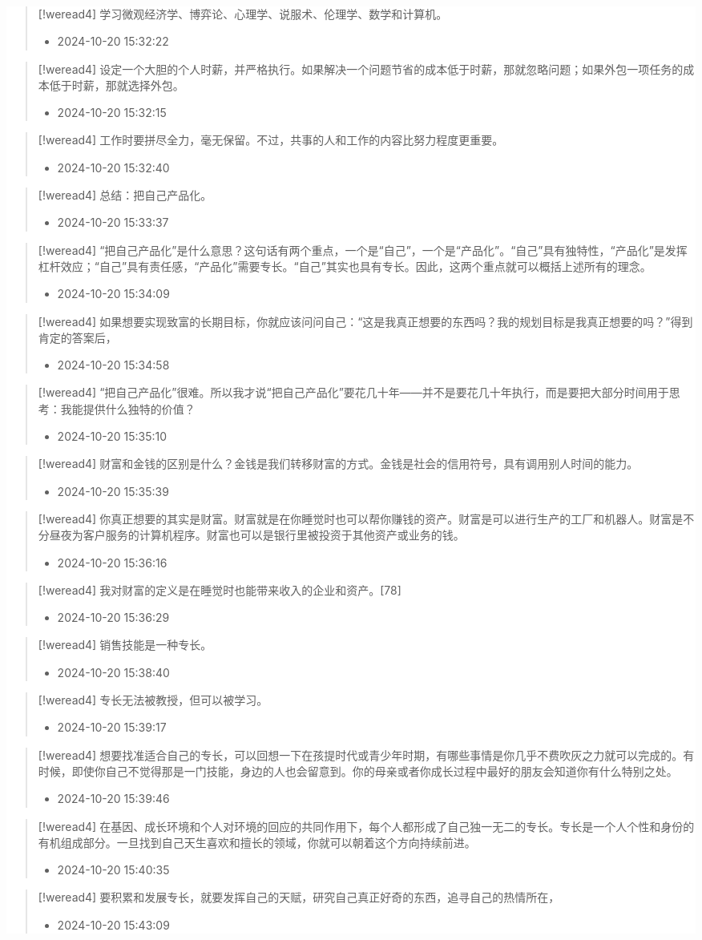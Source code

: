 
>[!weread4] 学习微观经济学、博弈论、心理学、说服术、伦理学、数学和计算机。
 >- 2024-10-20 15:32:22


>[!weread4] 设定一个大胆的个人时薪，并严格执行。如果解决一个问题节省的成本低于时薪，那就忽略问题；如果外包一项任务的成本低于时薪，那就选择外包。
 >- 2024-10-20 15:32:15


>[!weread4] 工作时要拼尽全力，毫无保留。不过，共事的人和工作的内容比努力程度更重要。
 >- 2024-10-20 15:32:40


>[!weread4] 总结：把自己产品化。
 >- 2024-10-20 15:33:37


>[!weread4] “把自己产品化”是什么意思？这句话有两个重点，一个是“自己”​，一个是“产品化”​。​“自己”具有独特性，​“产品化”是发挥杠杆效应；​“自己”具有责任感，​“产品化”需要专长。​“自己”其实也具有专长。因此，这两个重点就可以概括上述所有的理念。
 >- 2024-10-20 15:34:09


>[!weread4] 如果想要实现致富的长期目标，你就应该问问自己：​“这是我真正想要的东西吗？我的规划目标是我真正想要的吗？​”得到肯定的答案后，
 >- 2024-10-20 15:34:58


>[!weread4] “把自己产品化”很难。所以我才说“把自己产品化”要花几十年——并不是要花几十年执行，而是要把大部分时间用于思考：我能提供什么独特的价值？
 >- 2024-10-20 15:35:10


>[!weread4] 财富和金钱的区别是什么？金钱是我们转移财富的方式。金钱是社会的信用符号，具有调用别人时间的能力。
 >- 2024-10-20 15:35:39


>[!weread4] 你真正想要的其实是财富。财富就是在你睡觉时也可以帮你赚钱的资产。财富是可以进行生产的工厂和机器人。财富是不分昼夜为客户服务的计算机程序。财富也可以是银行里被投资于其他资产或业务的钱。
 >- 2024-10-20 15:36:16


>[!weread4] 我对财富的定义是在睡觉时也能带来收入的企业和资产。[78]
 >- 2024-10-20 15:36:29


>[!weread4] 销售技能是一种专长。
 >- 2024-10-20 15:38:40


>[!weread4] 专长无法被教授，但可以被学习。
 >- 2024-10-20 15:39:17


>[!weread4] 想要找准适合自己的专长，可以回想一下在孩提时代或青少年时期，有哪些事情是你几乎不费吹灰之力就可以完成的。有时候，即使你自己不觉得那是一门技能，身边的人也会留意到。你的母亲或者你成长过程中最好的朋友会知道你有什么特别之处。
 >- 2024-10-20 15:39:46


>[!weread4] 在基因、成长环境和个人对环境的回应的共同作用下，每个人都形成了自己独一无二的专长。专长是一个人个性和身份的有机组成部分。一旦找到自己天生喜欢和擅长的领域，你就可以朝着这个方向持续前进。
 >- 2024-10-20 15:40:35


>[!weread4] 要积累和发展专长，就要发挥自己的天赋，研究自己真正好奇的东西，追寻自己的热情所在，
 >- 2024-10-20 15:43:09

